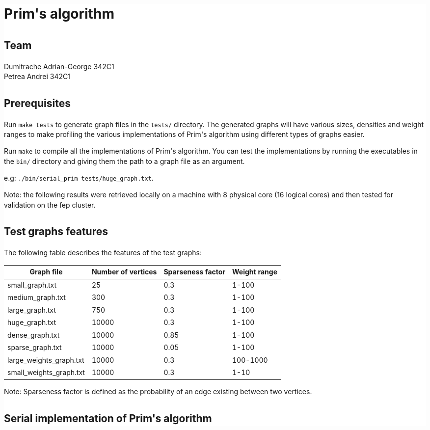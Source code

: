 # Prim's algorithm

## Team

Dumitrache Adrian-George 342C1 \
Petrea Andrei 342C1

## Prerequisites

Run `make tests` to generate graph files in the `tests/` directory. The
generated graphs will have various sizes, densities and weight ranges to make
profiling the various implementations of Prim's algorithm using different types
of graphs easier.

Run `make` to compile all the implementations of Prim's algorithm. You can test
the implementations by running the executables in the `bin/` directory and giving
them the path to a graph file as an argument.

e.g: `./bin/serial_prim tests/huge_graph.txt`.

Note: the following results were retrieved locally on a machine with 8 physical
core (16 logical cores) and then tested for validation on the fep cluster.

## Test graphs features

The following table describes the features of the test graphs:

| Graph file | Number of vertices | Sparseness factor | Weight range |
|------------|--------------------|-------------------|--------------|
| small_graph.txt | 25 | 0.3 | 1-100 |
| medium_graph.txt | 300 | 0.3 | 1-100 |
| large_graph.txt | 750 | 0.3 | 1-100 |
| huge_graph.txt | 10000 | 0.3 | 1-100 |
| dense_graph.txt | 10000 | 0.85 | 1-100 |
| sparse_graph.txt | 10000 | 0.05 | 1-100 |
| large_weights_graph.txt | 10000 | 0.3 | 100-1000 |
| small_weights_graph.txt | 10000 | 0.3 | 1-10 |

Note: Sparseness factor is defined as the probability of an edge existing between two vertices.

## Serial implementation of Prim's algorithm
